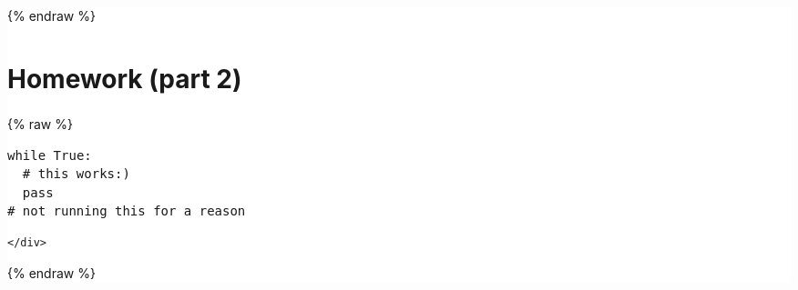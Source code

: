 </div>
    {% endraw %}

<div class="cell border-box-sizing text_cell rendered"><div class="inner_cell">
<div class="text_cell_render border-box-sizing rendered_html">
<h1 id="Homework-(part-2)">Homework (part 2)<a class="anchor-link" href="#Homework-(part-2)"> </a></h1>
</div>
</div>
</div>
    {% raw %}
    
<div class="cell border-box-sizing code_cell rendered">
<div class="input">

<div class="inner_cell">
    <div class="input_area">
<div class=" highlight hl-ipython3"><pre><span></span><span class="k">while</span> <span class="kc">True</span><span class="p">:</span>
  <span class="c1"># this works:)</span>
  <span class="k">pass</span>
<span class="c1"># not running this for a reason</span>
</pre></div>

    </div>
</div>
</div>

</div>
    {% endraw %}

</div>
 

